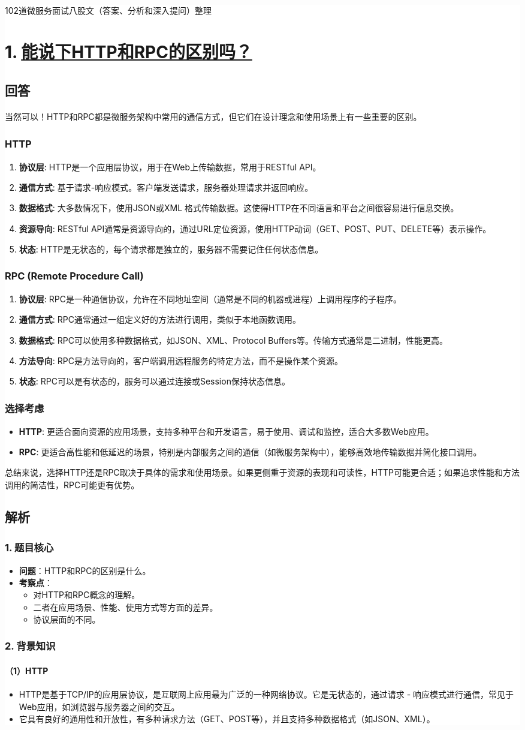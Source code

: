 102道微服务面试八股文（答案、分析和深入提问）整理

# 1. [能说下HTTP和RPC的区别吗？](https://www.bagujing.com/problem-exercise/72?pid=7225)

## 回答

当然可以！HTTP和RPC都是微服务架构中常用的通信方式，但它们在设计理念和使用场景上有一些重要的区别。

### HTTP

1. **协议层**: HTTP是一个应用层协议，用于在Web上传输数据，常用于RESTful API。
  
2. **通信方式**: 基于请求-响应模式。客户端发送请求，服务器处理请求并返回响应。

3. **数据格式**: 大多数情况下，使用JSON或XML 格式传输数据。这使得HTTP在不同语言和平台之间很容易进行信息交换。

4. **资源导向**: RESTful API通常是资源导向的，通过URL定位资源，使用HTTP动词（GET、POST、PUT、DELETE等）表示操作。

5. **状态**: HTTP是无状态的，每个请求都是独立的，服务器不需要记住任何状态信息。

### RPC (Remote Procedure Call)

1. **协议层**: RPC是一种通信协议，允许在不同地址空间（通常是不同的机器或进程）上调用程序的子程序。

2. **通信方式**: RPC通常通过一组定义好的方法进行调用，类似于本地函数调用。

3. **数据格式**: RPC可以使用多种数据格式，如JSON、XML、Protocol Buffers等。传输方式通常是二进制，性能更高。

4. **方法导向**: RPC是方法导向的，客户端调用远程服务的特定方法，而不是操作某个资源。

5. **状态**: RPC可以是有状态的，服务可以通过连接或Session保持状态信息。

### 选择考虑

- **HTTP**: 更适合面向资源的应用场景，支持多种平台和开发语言，易于使用、调试和监控，适合大多数Web应用。

- **RPC**: 更适合高性能和低延迟的场景，特别是内部服务之间的通信（如微服务架构中），能够高效地传输数据并简化接口调用。

总结来说，选择HTTP还是RPC取决于具体的需求和使用场景。如果更侧重于资源的表现和可读性，HTTP可能更合适；如果追求性能和方法调用的简洁性，RPC可能更有优势。

## 解析

### 1. 题目核心
- **问题**：HTTP和RPC的区别是什么。
- **考察点**：
  - 对HTTP和RPC概念的理解。
  - 二者在应用场景、性能、使用方式等方面的差异。
  - 协议层面的不同。

### 2. 背景知识
#### （1）HTTP
- HTTP是基于TCP/IP的应用层协议，是互联网上应用最为广泛的一种网络协议。它是无状态的，通过请求 - 响应模式进行通信，常见于Web应用，如浏览器与服务器之间的交互。
- 它具有良好的通用性和开放性，有多种请求方法（GET、POST等），并且支持多种数据格式（如JSON、XML）。
